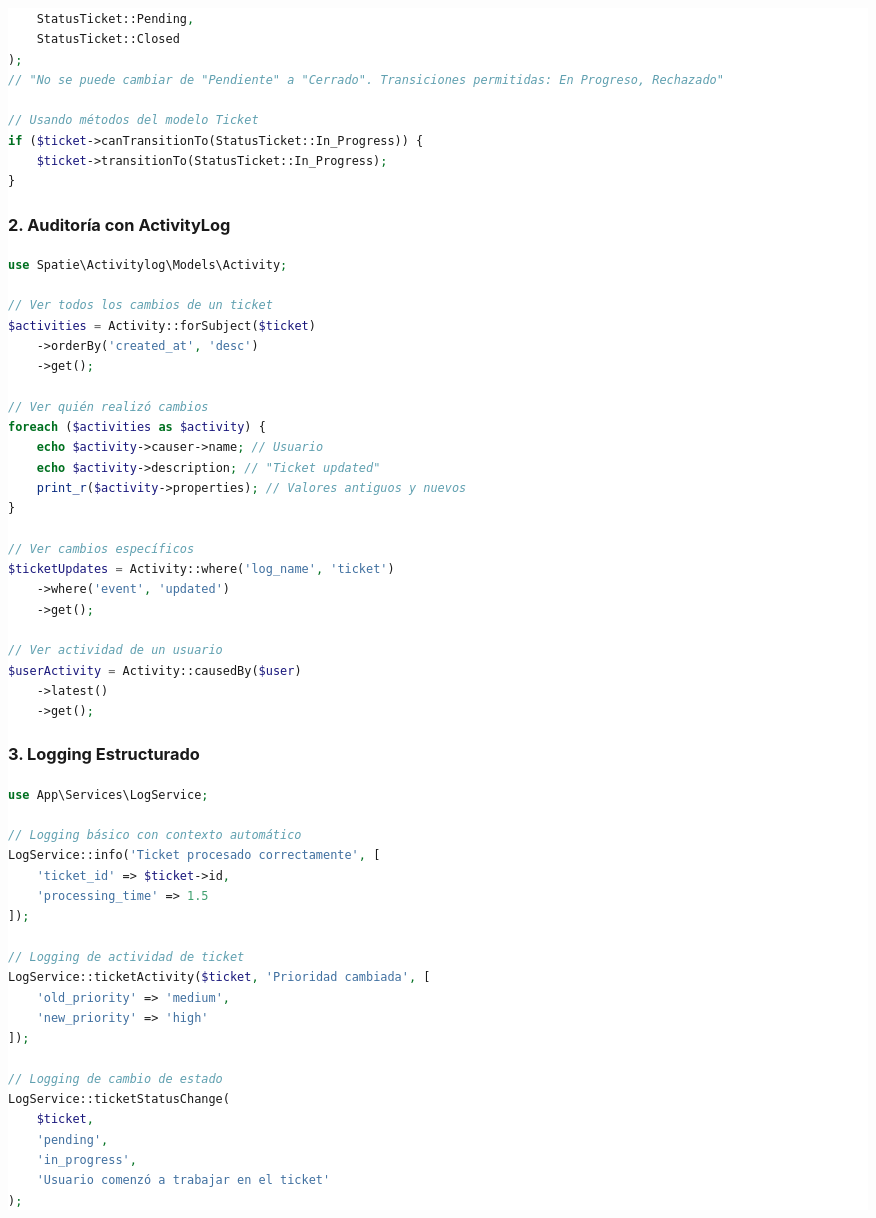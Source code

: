 ```php
    StatusTicket::Pending,
    StatusTicket::Closed
);
// "No se puede cambiar de "Pendiente" a "Cerrado". Transiciones permitidas: En Progreso, Rechazado"

// Usando métodos del modelo Ticket
if ($ticket->canTransitionTo(StatusTicket::In_Progress)) {
    $ticket->transitionTo(StatusTicket::In_Progress);
}
```

### 2. Auditoría con ActivityLog

```php
use Spatie\Activitylog\Models\Activity;

// Ver todos los cambios de un ticket
$activities = Activity::forSubject($ticket)
    ->orderBy('created_at', 'desc')
    ->get();

// Ver quién realizó cambios
foreach ($activities as $activity) {
    echo $activity->causer->name; // Usuario
    echo $activity->description; // "Ticket updated"
    print_r($activity->properties); // Valores antiguos y nuevos
}

// Ver cambios específicos
$ticketUpdates = Activity::where('log_name', 'ticket')
    ->where('event', 'updated')
    ->get();

// Ver actividad de un usuario
$userActivity = Activity::causedBy($user)
    ->latest()
    ->get();
```

### 3. Logging Estructurado

```php
use App\Services\LogService;

// Logging básico con contexto automático
LogService::info('Ticket procesado correctamente', [
    'ticket_id' => $ticket->id,
    'processing_time' => 1.5
]);

// Logging de actividad de ticket
LogService::ticketActivity($ticket, 'Prioridad cambiada', [
    'old_priority' => 'medium',
    'new_priority' => 'high'
]);

// Logging de cambio de estado
LogService::ticketStatusChange(
    $ticket,
    'pending',
    'in_progress',
    'Usuario comenzó a trabajar en el ticket'
);
```